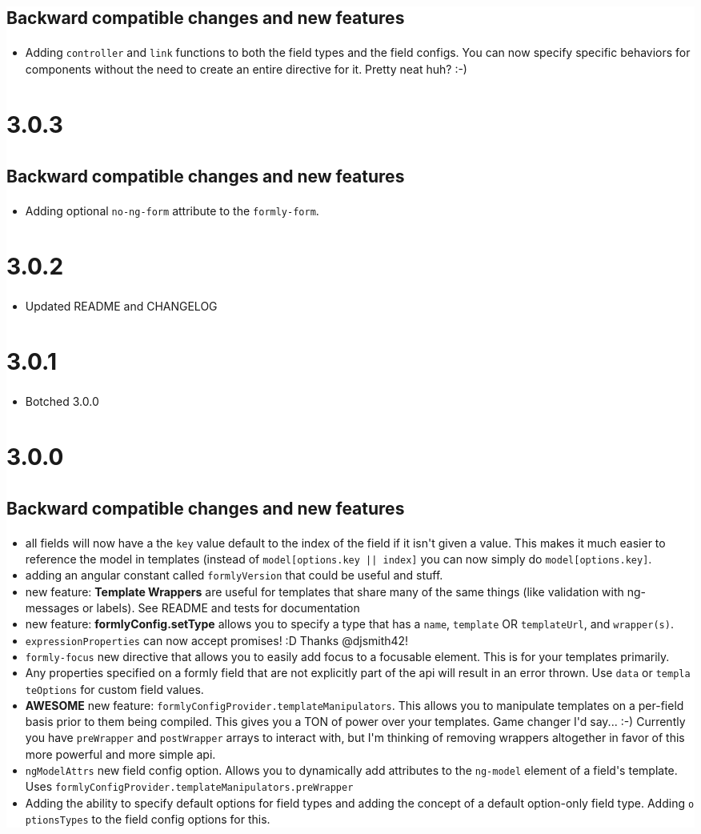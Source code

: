 ## Backward compatible changes and new features

- Adding `controller` and `link` functions to both the field types and the field configs. You can now specify specific behaviors for components without the need to create an entire directive for it. Pretty neat huh? :-)

# 3.0.3

## Backward compatible changes and new features

- Adding optional `no-ng-form` attribute to the `formly-form`.

# 3.0.2

- Updated README and CHANGELOG

# 3.0.1

- Botched 3.0.0

# 3.0.0

## Backward compatible changes and new features

- all fields will now have a the `key` value default to the index of the field if it isn't given a value. This makes it much easier to reference the model in templates (instead of `model[options.key || index]` you can now simply do `model[options.key]`.
- adding an angular constant called `formlyVersion` that could be useful and stuff.
- new feature: **Template Wrappers** are useful for templates that share many of the same things (like validation with ng-messages or labels). See README and tests for documentation
- new feature: **formlyConfig.setType** allows you to specify a type that has a `name`, `template` OR `templateUrl`, and `wrapper(s)`.
- `expressionProperties` can now accept promises! :D Thanks @djsmith42!
- `formly-focus` new directive that allows you to easily add focus to a focusable element. This is for your templates primarily.
- Any properties specified on a formly field that are not explicitly part of the api will result in an error thrown. Use `data` or `templateOptions` for custom field values.
- **AWESOME** new feature: `formlyConfigProvider.templateManipulators`. This allows you to manipulate templates on a per-field basis prior to them being compiled. This gives you a TON of power over your templates. Game changer I'd say... :-) Currently you have `preWrapper` and `postWrapper` arrays to interact with, but I'm thinking of removing wrappers altogether in favor of this more powerful and more simple api.
- `ngModelAttrs` new field config option. Allows you to dynamically add attributes to the `ng-model` element of a field's template. Uses `formlyConfigProvider.templateManipulators.preWrapper`
- Adding the ability to specify default options for field types and adding the concept of a default option-only field type. Adding `optionsTypes` to the field config options for this.
